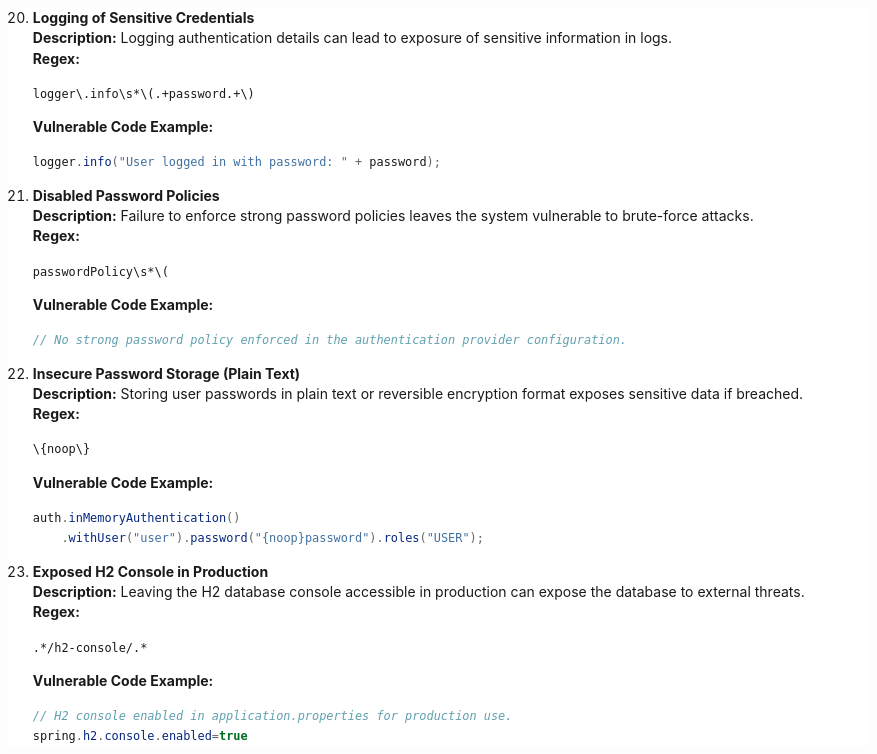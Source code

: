 20. **Logging of Sensitive Credentials**  
    **Description:** Logging authentication details can lead to exposure of sensitive information in logs.  
    **Regex:**
    
    ```
    logger\.info\s*\(.+password.+\)
    ```
    
    **Vulnerable Code Example:**
    
    ```java
    logger.info("User logged in with password: " + password);
    ```
    
21. **Disabled Password Policies**  
    **Description:** Failure to enforce strong password policies leaves the system vulnerable to brute-force attacks.  
    **Regex:**
    
    ```
    passwordPolicy\s*\(
    ```
    
    **Vulnerable Code Example:**
    
    ```java
    // No strong password policy enforced in the authentication provider configuration.
    ```
    
22. **Insecure Password Storage (Plain Text)**  
    **Description:** Storing user passwords in plain text or reversible encryption format exposes sensitive data if breached.  
    **Regex:**
    
    ```
    \{noop\}
    ```
    
    **Vulnerable Code Example:**
    
    ```java
    auth.inMemoryAuthentication()
        .withUser("user").password("{noop}password").roles("USER");
    ```
    
23. **Exposed H2 Console in Production**  
    **Description:** Leaving the H2 database console accessible in production can expose the database to external threats.  
    **Regex:**
    
    ```
    .*/h2-console/.*
    ```
    
    **Vulnerable Code Example:**
    
    ```java
    // H2 console enabled in application.properties for production use.
    spring.h2.console.enabled=true
    ```
    